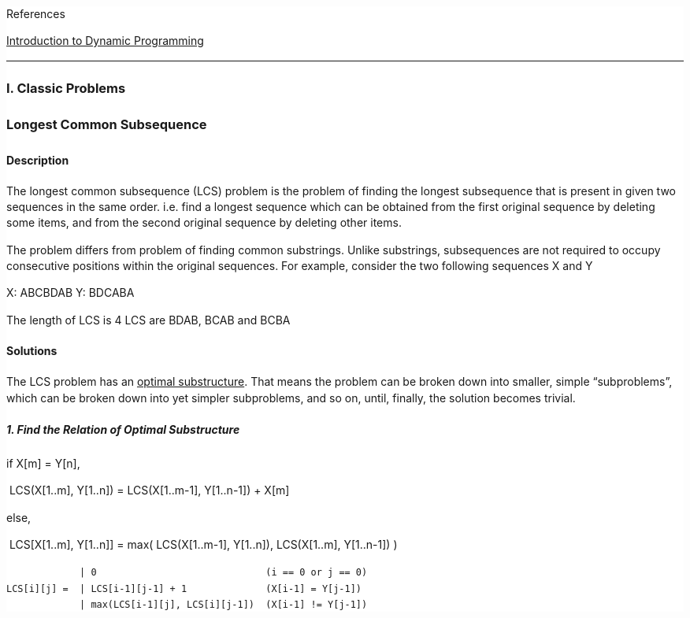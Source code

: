 

References

[Introduction to Dynamic Programming](https://www.techiedelight.com/introduction-dynamic-programming/?v=1#optimal-substructure)



---



### I. Classic Problems

### Longest Common Subsequence

<h3 id="lcs"></h3>

#### Description

The longest common subsequence (LCS) problem is the problem of finding the longest subsequence that is present in given two sequences in the same order. i.e. find a longest sequence which can be obtained from the first original sequence by deleting some items, and from the second original sequence by deleting other items.

The problem differs from problem of finding common substrings. Unlike substrings, subsequences are not required to occupy consecutive positions within the original sequences.
For example, consider the two following sequences X and Y

X: ABCBDAB
Y: BDCABA

The length of LCS is 4
LCS are BDAB, BCAB and BCBA



#### Solutions

The LCS problem has an [optimal substructure](https://www.techiedelight.com/introduction-dynamic-programming/?v=1#optimal-substructure). That means the problem can be broken down into smaller, simple “subproblems”, which can be broken down into yet simpler subproblems, and so on, until, finally, the solution becomes trivial.

##### 1\. Find the Relation of Optimal Substructure

if X[m] = Y[n], 

​	LCS(X[1..m], Y[1..n]) = LCS(X[1..m-1], Y[1..n-1]) + X[m]

else, 

​	LCS[X[1..m], Y[1..n]] = max( LCS(X[1..m-1], Y[1..n]), LCS(X[1..m], Y[1..n-1]) )

```
             | 0                              (i == 0 or j == 0)
LCS[i][j] =  | LCS[i-1][j-1] + 1              (X[i-1] = Y[j-1])
             | max(LCS[i-1][j], LCS[i][j-1])  (X[i-1] != Y[j-1])
```

